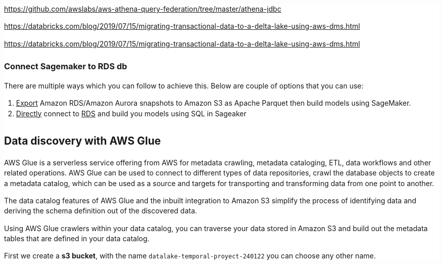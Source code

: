 https://github.com/awslabs/aws-athena-query-federation/tree/master/athena-jdbc

https://databricks.com/blog/2019/07/15/migrating-transactional-data-to-a-delta-lake-using-aws-dms.html

https://databricks.com/blog/2019/07/15/migrating-transactional-data-to-a-delta-lake-using-aws-dms.html

### Connect Sagemaker to RDS db

There are multiple ways which you can follow to achieve this. Below are couple of options that you can use:

1. [Export](https://aws.amazon.com/about-aws/whats-new/2020/01/announcing-amazon-relational-database-service-snapshot-export-to-s3/) Amazon RDS/Amazon Aurora snapshots to Amazon S3 as Apache Parquet then build models using SageMaker.
2. [Directly](https://aws.amazon.com/about-aws/whats-new/2019/11/amazon-aurora-supports-machine-learning-directly-from-database/) connect to [RDS](https://docs.aws.amazon.com/AmazonRDS/latest/AuroraUserGuide/postgresql-ml.html) and build you models using SQL in Sageaker



## Data discovery with AWS Glue



AWS Glue is a serverless service offering from AWS for metadata crawling, metadata cataloging, ETL, data workflows and other related operations. AWS Glue can be used to connect to different types of data repositories, crawl the database objects to create a metadata catalog, which can be used as a source and targets for transporting and transforming data from one point to another.

The data catalog features of AWS Glue and the inbuilt integration to Amazon S3 simplify the process of identifying data and deriving the schema definition out of the discovered data. 

Using AWS Glue crawlers within your data catalog, you can traverse your data stored in Amazon S3 and build out the metadata tables that are defined in your data catalog.

First we create a **s3 bucket**, with the name `datalake-temporal-proyect-240122` you can choose any other name.
